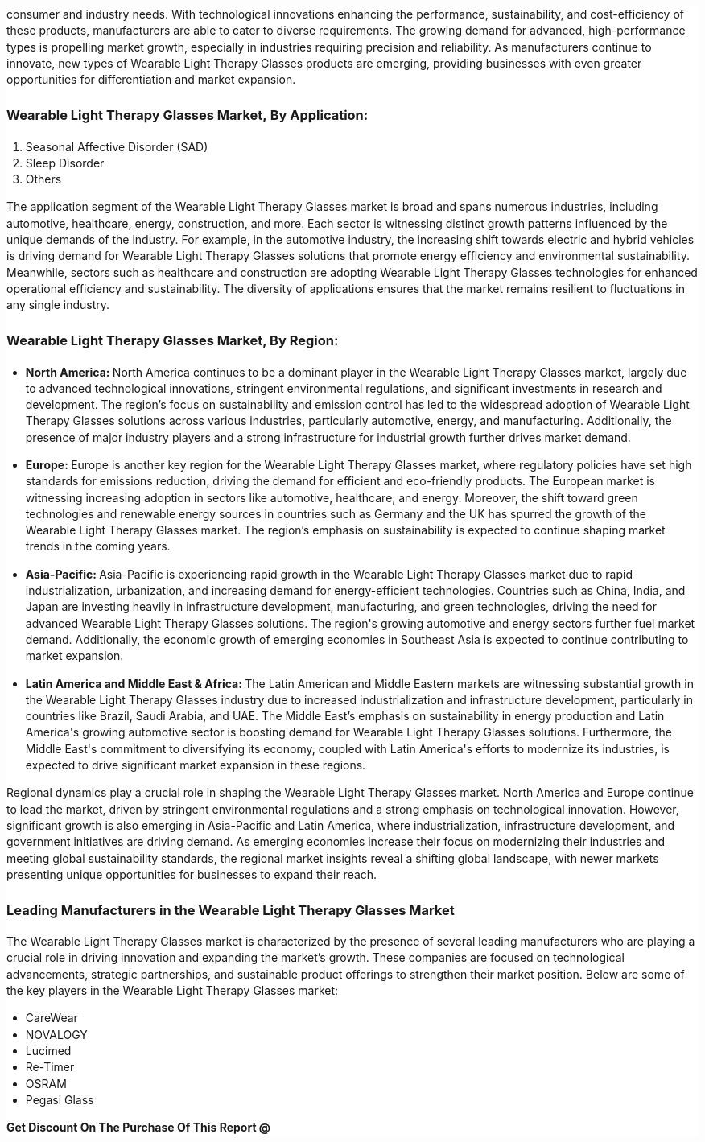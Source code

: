 consumer and industry needs. With technological innovations enhancing the performance, sustainability, and cost-efficiency of these products, manufacturers are able to cater to diverse requirements. The growing demand for advanced, high-performance types is propelling market growth, especially in industries requiring precision and reliability. As manufacturers continue to innovate, new types of Wearable Light Therapy Glasses products are emerging, providing businesses with even greater opportunities for differentiation and market expansion.</p><h3>Wearable Light Therapy Glasses Market,&nbsp;By Application:</h3><ol><li>Seasonal Affective Disorder (SAD)<li> Sleep Disorder<li> Others</li></ol><p>The application segment of the Wearable Light Therapy Glasses market is broad and spans numerous industries, including automotive, healthcare, energy, construction, and more. Each sector is witnessing distinct growth patterns influenced by the unique demands of the industry. For example, in the automotive industry, the increasing shift towards electric and hybrid vehicles is driving demand for Wearable Light Therapy Glasses solutions that promote energy efficiency and environmental sustainability. Meanwhile, sectors such as healthcare and construction are adopting Wearable Light Therapy Glasses technologies for enhanced operational efficiency and sustainability. The diversity of applications ensures that the market remains resilient to fluctuations in any single industry.</p><h3>Wearable Light Therapy Glasses Market, By Region:</h3><ul><li><p><strong>North America:&nbsp;</strong>North America continues to be a dominant player in the Wearable Light Therapy Glasses market, largely due to advanced technological innovations, stringent environmental regulations, and significant investments in research and development. The region&rsquo;s focus on sustainability and emission control has led to the widespread adoption of Wearable Light Therapy Glasses solutions across various industries, particularly automotive, energy, and manufacturing. Additionally, the presence of major industry players and a strong infrastructure for industrial growth further drives market demand.</p></li><li><p><strong><strong>Europe:&nbsp;</strong></strong>Europe is another key region for the Wearable Light Therapy Glasses market, where regulatory policies have set high standards for emissions reduction, driving the demand for efficient and eco-friendly products. The European market is witnessing increasing adoption in sectors like automotive, healthcare, and energy. Moreover, the shift toward green technologies and renewable energy sources in countries such as Germany and the UK has spurred the growth of the Wearable Light Therapy Glasses market. The region&rsquo;s emphasis on sustainability is expected to continue shaping market trends in the coming years.</p></li><li><p><strong><strong>Asia-Pacific:&nbsp;</strong></strong>Asia-Pacific is experiencing rapid growth in the Wearable Light Therapy Glasses market due to rapid industrialization, urbanization, and increasing demand for energy-efficient technologies. Countries such as China, India, and Japan are investing heavily in infrastructure development, manufacturing, and green technologies, driving the need for advanced Wearable Light Therapy Glasses solutions. The region's growing automotive and energy sectors further fuel market demand. Additionally, the economic growth of emerging economies in Southeast Asia is expected to continue contributing to market expansion.</p></li><li><p><strong><strong>Latin America and Middle East &amp; Africa:&nbsp;</strong></strong>The Latin American and Middle Eastern markets are witnessing substantial growth in the Wearable Light Therapy Glasses industry due to increased industrialization and infrastructure development, particularly in countries like Brazil, Saudi Arabia, and UAE. The Middle East&rsquo;s emphasis on sustainability in energy production and Latin America's growing automotive sector is boosting demand for Wearable Light Therapy Glasses solutions. Furthermore, the Middle East's commitment to diversifying its economy, coupled with Latin America's efforts to modernize its industries, is expected to drive significant market expansion in these regions.</p></li></ul><p>Regional dynamics play a crucial role in shaping the Wearable Light Therapy Glasses market. North America and Europe continue to lead the market, driven by stringent environmental regulations and a strong emphasis on technological innovation. However, significant growth is also emerging in Asia-Pacific and Latin America, where industrialization, infrastructure development, and government initiatives are driving demand. As emerging economies increase their focus on modernizing their industries and meeting global sustainability standards, the regional market insights reveal a shifting global landscape, with newer markets presenting unique opportunities for businesses to expand their reach.</p><h3><strong>Leading Manufacturers in the Wearable Light Therapy Glasses Market</strong></h3><p>The Wearable Light Therapy Glasses market is characterized by the presence of several leading manufacturers who are playing a crucial role in driving innovation and expanding the market&rsquo;s growth. These companies are focused on technological advancements, strategic partnerships, and sustainable product offerings to strengthen their market position. Below are some of the key players in the Wearable Light Therapy Glasses market:</p></div><div class="article-main__content" data-test-id="publishing-text-block"><ul><li><span class="">CareWear<li> NOVALOGY<li> Lucimed<li> Re-Timer<li> OSRAM<li> Pegasi Glass</span></li></ul></div><div class="article-main__content" data-test-id="publishing-text-block"><p><span class="font-[700]"><strong>Get Discount On The Purchase Of This Report @</strong>